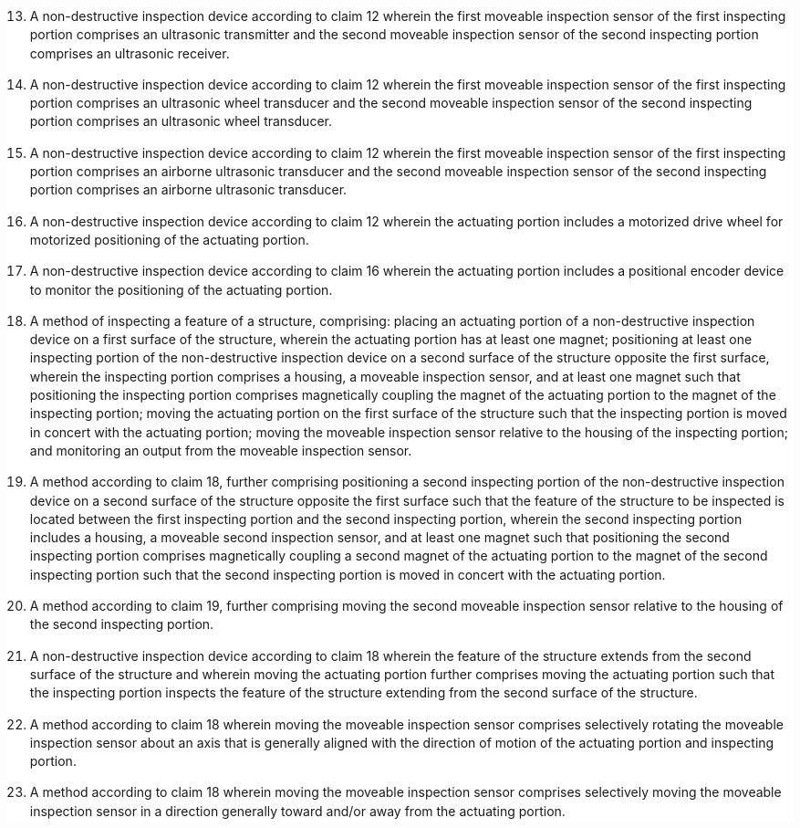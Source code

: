   
 13. A non-destructive inspection device according to claim 12 wherein the first moveable inspection sensor of the first inspecting portion comprises an ultrasonic transmitter and the second moveable inspection sensor of the second inspecting portion comprises an ultrasonic receiver. 

  
 14. A non-destructive inspection device according to claim 12 wherein the first moveable inspection sensor of the first inspecting portion comprises an ultrasonic wheel transducer and the second moveable inspection sensor of the second inspecting portion comprises an ultrasonic wheel transducer. 

  
 15. A non-destructive inspection device according to claim 12 wherein the first moveable inspection sensor of the first inspecting portion comprises an airborne ultrasonic transducer and the second moveable inspection sensor of the second inspecting portion comprises an airborne ultrasonic transducer. 

  
 16. A non-destructive inspection device according to claim 12 wherein the actuating portion includes a motorized drive wheel for motorized positioning of the actuating portion. 

  
 17. A non-destructive inspection device according to claim 16 wherein the actuating portion includes a positional encoder device to monitor the positioning of the actuating portion. 

  
 18. A method of inspecting a feature of a structure, comprising: 
placing an actuating portion of a non-destructive inspection device on a first surface of the structure, wherein the actuating portion has at least one magnet;  positioning at least one inspecting portion of the non-destructive inspection device on a second surface of the structure opposite the first surface, wherein the inspecting portion comprises a housing, a moveable inspection sensor, and at least one magnet such that positioning the inspecting portion comprises magnetically coupling the magnet of the actuating portion to the magnet of the inspecting portion;  moving the actuating portion on the first surface of the structure such that the inspecting portion is moved in concert with the actuating portion;  moving the moveable inspection sensor relative to the housing of the inspecting portion; and  monitoring an output from the moveable inspection sensor.  

  
 19. A method according to claim 18, further comprising positioning a second inspecting portion of the non-destructive inspection device on a second surface of the structure opposite the first surface such that the feature of the structure to be inspected is located between the first inspecting portion and the second inspecting portion, wherein the second inspecting portion includes a housing, a moveable second inspection sensor, and at least one magnet such that positioning the second inspecting portion comprises magnetically coupling a second magnet of the actuating portion to the magnet of the second inspecting portion such that the second inspecting portion is moved in concert with the actuating portion. 

  
 20. A method according to claim 19, further comprising moving the second moveable inspection sensor relative to the housing of the second inspecting portion. 

  
 21. A non-destructive inspection device according to claim 18 wherein the feature of the structure extends from the second surface of the structure and wherein moving the actuating portion further comprises moving the actuating portion such that the inspecting portion inspects the feature of the structure extending from the second surface of the structure. 

  
 22. A method according to claim 18 wherein moving the moveable inspection sensor comprises selectively rotating the moveable inspection sensor about an axis that is generally aligned with the direction of motion of the actuating portion and inspecting portion. 

  
 23. A method according to claim 18 wherein moving the moveable inspection sensor comprises selectively moving the moveable inspection sensor in a direction generally toward and/or away from the actuating portion.